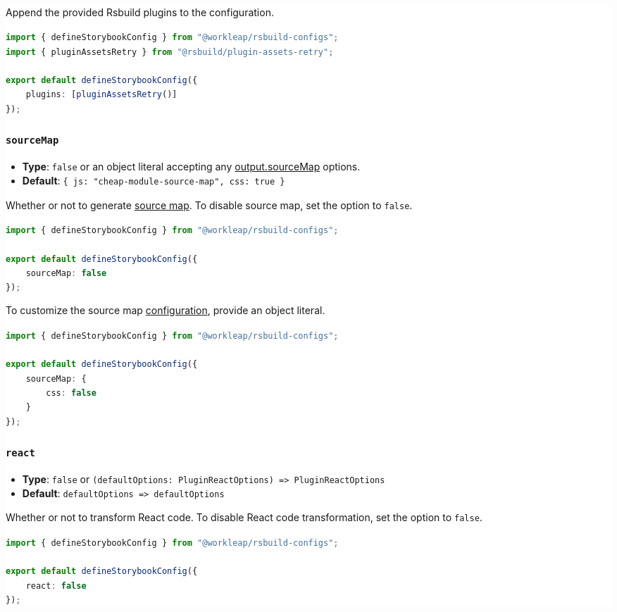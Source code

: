 Append the provided Rsbuild plugins to the configuration.

```ts !#5 rsbuild.config.ts
import { defineStorybookConfig } from "@workleap/rsbuild-configs";
import { pluginAssetsRetry } from "@rsbuild/plugin-assets-retry";

export default defineStorybookConfig({
    plugins: [pluginAssetsRetry()]
});
```

### `sourceMap`

- **Type**: `false` or an object literal accepting any [output.sourceMap](https://rsbuild.dev/config/output/source-map) options.
- **Default**: `{ js: "cheap-module-source-map", css: true }`

Whether or not to generate [source map](https://rsbuild.dev/config/output/source-map). To disable source map, set the option to `false`. 

```ts !#4 rsbuild.config.ts
import { defineStorybookConfig } from "@workleap/rsbuild-configs";

export default defineStorybookConfig({
    sourceMap: false
});
```

To customize the source map [configuration](https://rsbuild.dev/config/output/source-map), provide an object literal.

```ts !#4-6 rsbuild.config.ts
import { defineStorybookConfig } from "@workleap/rsbuild-configs";

export default defineStorybookConfig({
    sourceMap: {
        css: false
    }
});
```

### `react`

- **Type**: `false` or `(defaultOptions: PluginReactOptions) => PluginReactOptions`
- **Default**: `defaultOptions => defaultOptions`

Whether or not to transform React code. To disable React code transformation, set the option to `false`.

```ts !#4 rsbuild.config.ts
import { defineStorybookConfig } from "@workleap/rsbuild-configs";

export default defineStorybookConfig({
    react: false
});
```

